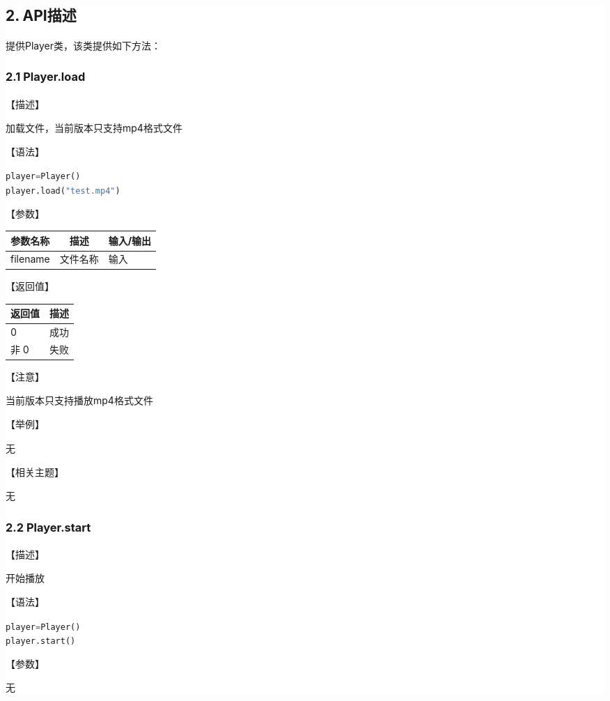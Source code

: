 ## 2. API描述

提供Player类，该类提供如下方法：

### 2.1 Player.load

【描述】

加载文件，当前版本只支持mp4格式文件

【语法】

```python
player=Player()
player.load("test.mp4")
```

【参数】

| 参数名称        | 描述                          | 输入/输出 |
|-----------------|-------------------------------|-----------|
| filename  | 文件名称            | 输入      |

【返回值】

| 返回值  | 描述                            |
|---------|---------------------------------|
| 0       | 成功                          |
| 非 0    | 失败 |

【注意】

当前版本只支持播放mp4格式文件

【举例】

无

【相关主题】

无

### 2.2 Player.start

【描述】

开始播放

【语法】

```python
player=Player()
player.start()
```

【参数】

无
